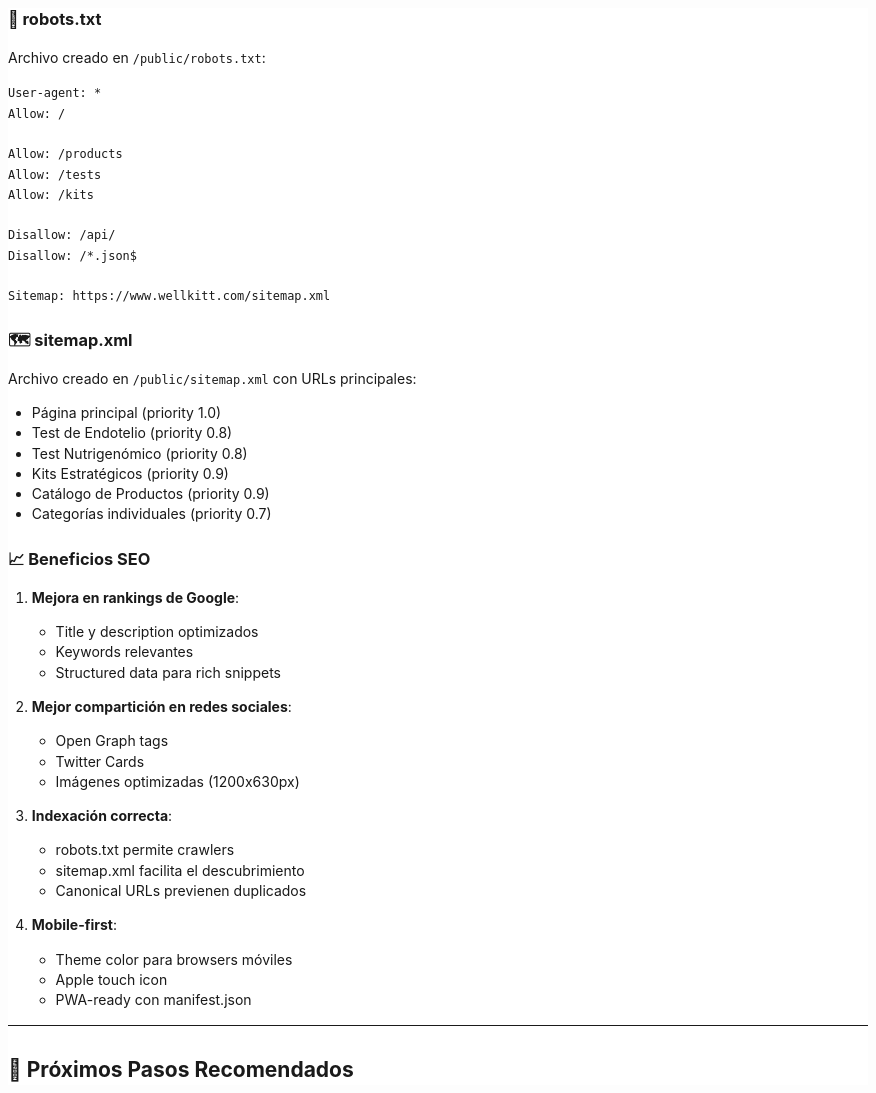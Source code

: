 ### 🤖 robots.txt

Archivo creado en `/public/robots.txt`:
```
User-agent: *
Allow: /

Allow: /products
Allow: /tests
Allow: /kits

Disallow: /api/
Disallow: /*.json$

Sitemap: https://www.wellkitt.com/sitemap.xml
```

### 🗺️ sitemap.xml

Archivo creado en `/public/sitemap.xml` con URLs principales:
- Página principal (priority 1.0)
- Test de Endotelio (priority 0.8)
- Test Nutrigenómico (priority 0.8)
- Kits Estratégicos (priority 0.9)
- Catálogo de Productos (priority 0.9)
- Categorías individuales (priority 0.7)

### 📈 Beneficios SEO

1. **Mejora en rankings de Google**:
   - Title y description optimizados
   - Keywords relevantes
   - Structured data para rich snippets

2. **Mejor compartición en redes sociales**:
   - Open Graph tags
   - Twitter Cards
   - Imágenes optimizadas (1200x630px)

3. **Indexación correcta**:
   - robots.txt permite crawlers
   - sitemap.xml facilita el descubrimiento
   - Canonical URLs previenen duplicados

4. **Mobile-first**:
   - Theme color para browsers móviles
   - Apple touch icon
   - PWA-ready con manifest.json

---

## 📝 Próximos Pasos Recomendados
